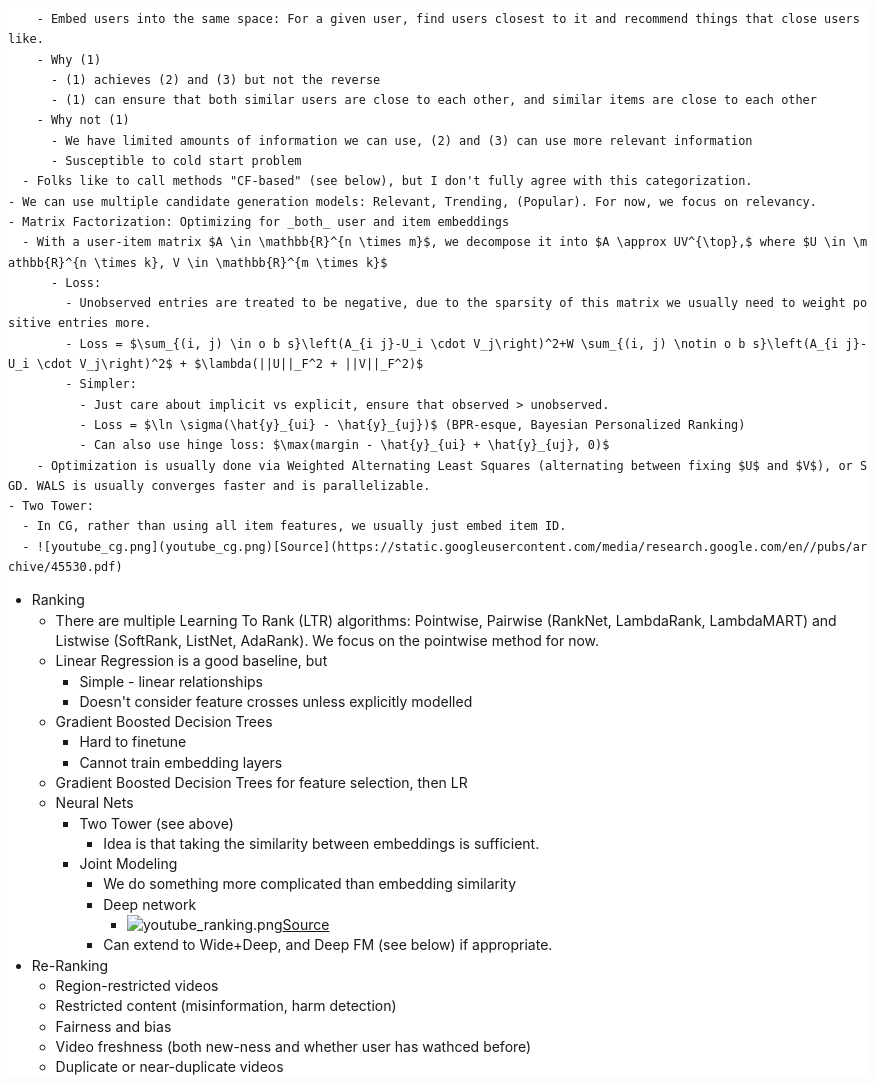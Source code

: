         - Embed users into the same space: For a given user, find users closest to it and recommend things that close users like. 
        - Why (1) 
          - (1) achieves (2) and (3) but not the reverse
          - (1) can ensure that both similar users are close to each other, and similar items are close to each other
        - Why not (1)
          - We have limited amounts of information we can use, (2) and (3) can use more relevant information
          - Susceptible to cold start problem
      - Folks like to call methods "CF-based" (see below), but I don't fully agree with this categorization. 
    - We can use multiple candidate generation models: Relevant, Trending, (Popular). For now, we focus on relevancy.
    - Matrix Factorization: Optimizing for _both_ user and item embeddings
      - With a user-item matrix $A \in \mathbb{R}^{n \times m}$, we decompose it into $A \approx UV^{\top},$ where $U \in \mathbb{R}^{n \times k}, V \in \mathbb{R}^{m \times k}$
          - Loss: 
            - Unobserved entries are treated to be negative, due to the sparsity of this matrix we usually need to weight positive entries more. 
            - Loss = $\sum_{(i, j) \in o b s}\left(A_{i j}-U_i \cdot V_j\right)^2+W \sum_{(i, j) \notin o b s}\left(A_{i j}-U_i \cdot V_j\right)^2$ + $\lambda(||U||_F^2 + ||V||_F^2)$
            - Simpler:
              - Just care about implicit vs explicit, ensure that observed > unobserved. 
              - Loss = $\ln \sigma(\hat{y}_{ui} - \hat{y}_{uj})$ (BPR-esque, Bayesian Personalized Ranking)
              - Can also use hinge loss: $\max(margin - \hat{y}_{ui} + \hat{y}_{uj}, 0)$
        - Optimization is usually done via Weighted Alternating Least Squares (alternating between fixing $U$ and $V$), or SGD. WALS is usually converges faster and is parallelizable.
    - Two Tower: 
      - In CG, rather than using all item features, we usually just embed item ID. 
      - ![youtube_cg.png](youtube_cg.png)[Source](https://static.googleusercontent.com/media/research.google.com/en//pubs/archive/45530.pdf)
  - Ranking
    - There are multiple Learning To Rank (LTR) algorithms: Pointwise, Pairwise (RankNet, LambdaRank, LambdaMART) and Listwise (SoftRank, ListNet, AdaRank). We focus on the pointwise method for now. 
    - Linear Regression is a good baseline, but
      - Simple - linear relationships
      - Doesn't consider feature crosses unless explicitly modelled
    - Gradient Boosted Decision Trees
      - Hard to finetune
      - Cannot train embedding layers
    - Gradient Boosted Decision Trees for feature selection, then LR
    - Neural Nets
      - Two Tower (see above)
        - Idea is that taking the similarity between embeddings is sufficient.
      - Joint Modeling
        - We do something more complicated than embedding similarity
        - Deep network
          - ![youtube_ranking.png](youtube_ranking.png)[Source](https://static.googleusercontent.com/media/research.google.com/en//pubs/archive/45530.pdf)
        - Can extend to Wide+Deep, and Deep FM (see below) if appropriate.  
  - Re-Ranking
    - Region-restricted videos
    - Restricted content (misinformation, harm detection)
    - Fairness and bias
    - Video freshness (both new-ness and whether user has wathced before)
    - Duplicate or near-duplicate videos
